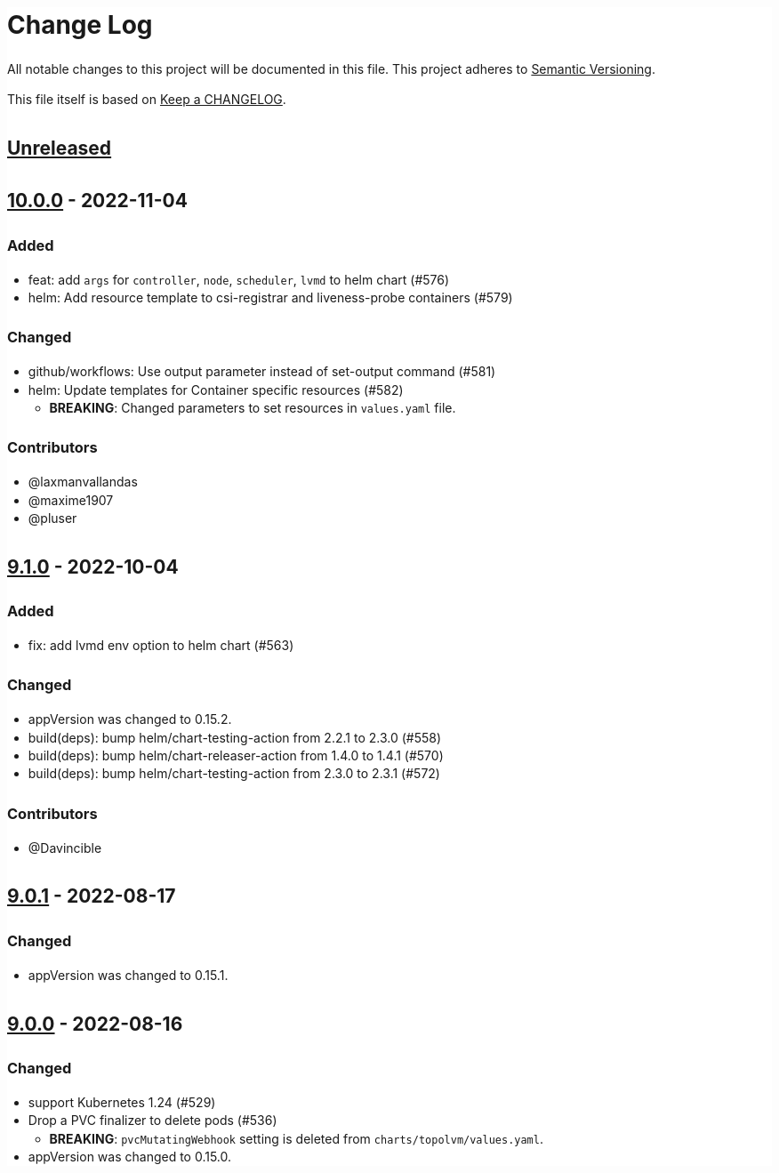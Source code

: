 # Change Log

All notable changes to this project will be documented in this file.
This project adheres to [Semantic Versioning](http://semver.org/).

This file itself is based on [Keep a CHANGELOG](https://keepachangelog.com/en/0.3.0/).

## [Unreleased]

## [10.0.0] - 2022-11-04
### Added
- feat: add `args` for `controller`, `node`, `scheduler`, `lvmd` to helm chart (#576)
- helm: Add resource template to csi-registrar and liveness-probe containers (#579)

### Changed
- github/workflows: Use output parameter instead of set-output command (#581)
- helm: Update templates for Container specific resources (#582)
  - **BREAKING**: Changed parameters to set resources in `values.yaml` file.

### Contributors
- @laxmanvallandas
- @maxime1907
- @pluser

## [9.1.0] - 2022-10-04
### Added
- fix: add lvmd env option to helm chart (#563)

### Changed
- appVersion was changed to 0.15.2.
- build(deps): bump helm/chart-testing-action from 2.2.1 to 2.3.0 (#558)
- build(deps): bump helm/chart-releaser-action from 1.4.0 to 1.4.1 (#570)
- build(deps): bump helm/chart-testing-action from 2.3.0 to 2.3.1 (#572)

### Contributors
- @Davincible

## [9.0.1] - 2022-08-17
### Changed
- appVersion was changed to 0.15.1.

## [9.0.0] - 2022-08-16
### Changed
- support Kubernetes 1.24 (#529)
- Drop a PVC finalizer to delete pods (#536)
  - **BREAKING**: `pvcMutatingWebhook` setting is deleted from `charts/topolvm/values.yaml`.
- appVersion was changed to 0.15.0.


[Unreleased]: https://github.com/topolvm/topolvm/compare/topolvm-chart-v10.0.0...HEAD
[10.0.0]: https://github.com/topolvm/topolvm/compare/topolvm-chart-v9.1.0...topolvm-chart-v10.0.0
[9.1.0]: https://github.com/topolvm/topolvm/compare/topolvm-chart-v9.0.1...topolvm-chart-v9.1.0
[9.0.1]: https://github.com/topolvm/topolvm/compare/topolvm-chart-v9.0.0...topolvm-chart-v9.0.1
[9.0.0]: https://github.com/topolvm/topolvm/compare/topolvm-chart-v8.0.1...topolvm-chart-v9.0.0
[8.0.1]: https://github.com/topolvm/topolvm/compare/topolvm-chart-v8.0.0...topolvm-chart-v8.0.1
[8.0.0]: https://github.com/topolvm/topolvm/compare/topolvm-chart-v7.0.0...topolvm-chart-v8.0.0
[7.0.0]: https://github.com/topolvm/topolvm/compare/topolvm-chart-v6.0.1...topolvm-chart-v7.0.0
[6.0.1]: https://github.com/topolvm/topolvm/compare/topolvm-chart-v6.0.0...topolvm-chart-v6.0.1
[6.0.0]: https://github.com/topolvm/topolvm/compare/topolvm-chart-v5.0.0...topolvm-chart-v6.0.0
[5.0.0]: https://github.com/topolvm/topolvm/compare/topolvm-chart-v4.0.3...topolvm-chart-v5.0.0
[4.0.3]: https://github.com/topolvm/topolvm/compare/topolvm-chart-v4.0.2...topolvm-chart-v4.0.3
[4.0.2]: https://github.com/topolvm/topolvm/compare/topolvm-chart-v4.0.1...topolvm-chart-v4.0.2
[4.0.1]: https://github.com/topolvm/topolvm/compare/topolvm-chart-v4.0.0...topolvm-chart-v4.0.1
[4.0.0]: https://github.com/topolvm/topolvm/compare/topolvm-chart-v3.2.0...topolvm-chart-v4.0.0
[3.2.0]: https://github.com/topolvm/topolvm/compare/topolvm-chart-v3.1.2...topolvm-chart-v3.2.0
[3.1.2]: https://github.com/topolvm/topolvm/compare/topolvm-chart-v3.1.1...topolvm-chart-v3.1.2
[3.1.1]: https://github.com/topolvm/topolvm/compare/topolvm-chart-v3.1.0...topolvm-chart-v3.1.1
[3.1.0]: https://github.com/topolvm/topolvm/compare/topolvm-chart-v3.0.0...topolvm-chart-v3.1.0
[3.0.0]: https://github.com/topolvm/topolvm/compare/topolvm-chart-v2.1.1...topolvm-chart-v3.0.0
[2.1.1]: https://github.com/topolvm/topolvm/compare/topolvm-chart-v2.1.0...topolvm-chart-v2.1.1
[2.1.0]: https://github.com/topolvm/topolvm/compare/topolvm-chart-v2.0.3...topolvm-chart-v2.1.0
[2.0.3]: https://github.com/topolvm/topolvm/compare/topolvm-chart-v2.0.1...topolvm-chart-v2.0.3
[2.0.1]: https://github.com/topolvm/topolvm/releases/tag/topolvm-chart-v2.0.1